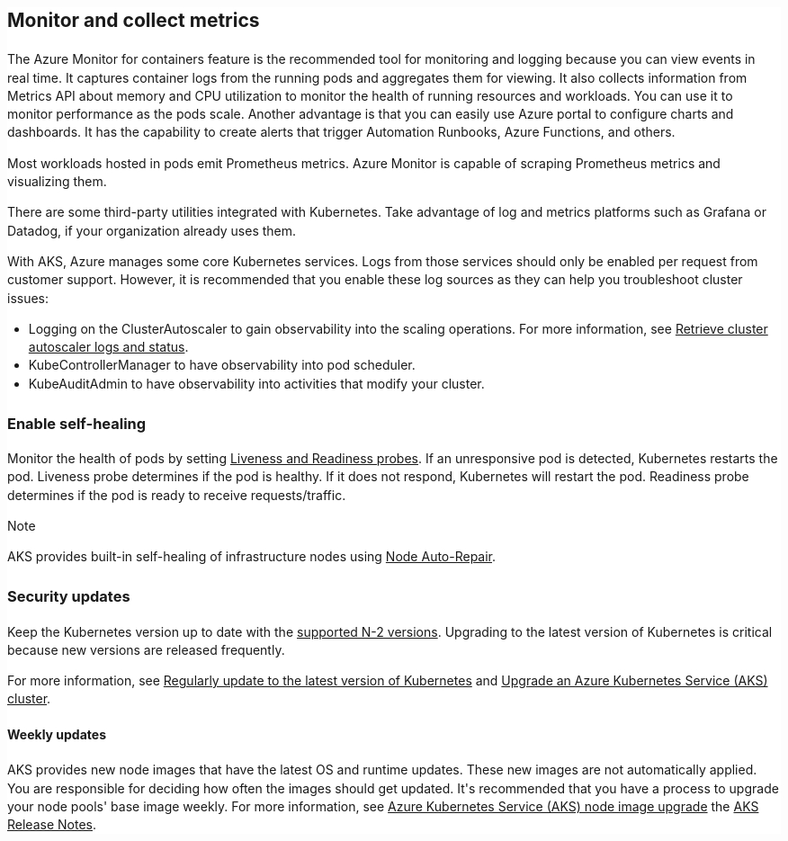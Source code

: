 ## Monitor and collect metrics

The Azure Monitor for containers feature is the recommended tool for monitoring and logging because you can view events in real time. It captures container logs from the running pods and aggregates them for viewing. It also collects information from Metrics API about memory and CPU utilization to monitor the health of running resources and workloads. You can use it to monitor performance as the pods scale. Another advantage is that you can easily use Azure portal to configure charts and dashboards. It has the capability to create alerts that trigger Automation Runbooks, Azure Functions, and others.

Most workloads hosted in pods emit Prometheus metrics. Azure Monitor is capable of scraping Prometheus metrics and visualizing them.

There are some third-party utilities integrated with Kubernetes. Take advantage of log and metrics platforms such as Grafana or Datadog, if your organization already uses them.

With AKS, Azure manages some core Kubernetes services. Logs from those services should only be enabled per request from customer support. However, it is recommended that you enable these log sources as they can help you troubleshoot cluster issues:

- Logging on the ClusterAutoscaler to gain observability into the scaling operations. For more information, see [Retrieve cluster autoscaler logs and status](/azure/aks/cluster-autoscaler#retrieve-cluster-autoscaler-logs-and-status).
- KubeControllerManager to have observability into pod scheduler.
- KubeAuditAdmin to have observability into activities that modify your cluster.

### Enable self-healing

Monitor the health of pods by setting [Liveness and Readiness probes](https://kubernetes.io/docs/tasks/configure-pod-container/configure-liveness-readiness-startup-probes/). If an unresponsive pod is detected, Kubernetes restarts the pod. Liveness probe determines if the pod is healthy. If it does not respond, Kubernetes will restart the pod. Readiness probe determines if the pod is ready to receive requests/traffic.

> [!NOTE]
> AKS provides built-in self-healing of infrastructure nodes using [Node Auto-Repair](/azure/aks/node-auto-repair).

### Security updates

Keep the Kubernetes version up to date with the [supported N-2 versions](/azure/aks/supported-kubernetes-versions). Upgrading to the latest version of Kubernetes is critical because new versions are released frequently.

For more information, see [Regularly update to the latest version of Kubernetes](/azure/aks/operator-best-practices-cluster-security#regularly-update-to-the-latest-version-of-kubernetes) and [Upgrade an Azure Kubernetes Service (AKS) cluster](/azure/aks/upgrade-cluster).

#### Weekly updates

AKS provides new node images that have the latest OS and runtime updates. These new images are not automatically applied. You are responsible for deciding how often the images should get updated. It's recommended that you have a process to upgrade your node pools' base image weekly. For more information, see [Azure Kubernetes Service (AKS) node image upgrade](/azure/aks/node-image-upgrade) the [AKS Release Notes](https://github.com/Azure/AKS/releases).
